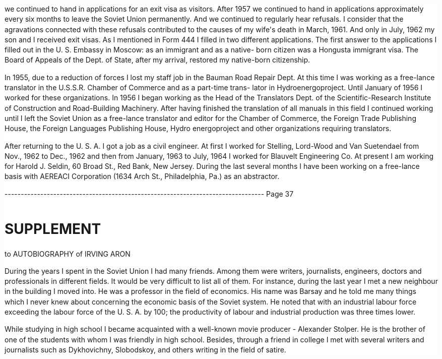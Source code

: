 we continued to hand in applications for an exit visa as visitors. After
1957 we continued to hand in applications approximately every six months
to leave the Soviet Union permanently. And we continued to regularly hear
refusals. I consider that the agravations connected with these refusals
contributed to the causes of my wife's death in March, 1961. And only in
July, 1962 my son and I received exit visas. As I mentioned in Form 444 I
filled in two different applications. The first answer to the applications
I filled out in the U. S. Embassy in Moscow: as an immigrant and as a native-
born citizen was a Hongusta immigrant visa. The Board of Appeals of the
Dept. of State, after my arrival, restored my native-born citizenship.

In 1955, due to a reduction of forces I lost my staff job in the
Bauman Road Repair Dept. At this time I was working as a free-lance
translator in the U.S.S.R. Chamber of Commerce and as a part-time trans-
lator in Hydroenergoproject. Until January of 1956 I worked for these
organizations. In 1956 I began working as the Head of the Translators Dept.
of the Scientific-Research Institute of Construction and Road-Building
Machinery. After having finished the translation of all manuals in this
field I continued working until I left the Soviet Union as a free-lance
translator and editor for the Chamber of Commerce, the Foreign Trade
Publishing House, the Foreign Languages Publishing House, Hydro energoproject
and other organizations requiring translators.

After returning to the U. S. A. I got a job as a civil engineer. At
first I worked for Stelling, Lord-Wood and Van Suetendael from Nov., 1962
to Dec., 1962 and then from January, 1963 to July, 1964 I worked for
Blauvelt Engineering Co. At present I am working for Harold J. Seldin,
60 Broad St., Red Bank, New Jersey. During the last several months I have
been working on a free-lance basis with AEREACI Corporation (1634 Arch St.,
Philadelphia, Pa.) as an abstractor.


-------------------------------------------------------------------------------- Page 37

# SUPPLEMENT
to
AUTOBIOGRAPHY
of
IRVING ARON

During the years I spent in the Soviet Union I had many friends. Among them were writers, journalists, engineers, doctors and professionals in different fields. It would be very difficult to list all of them. For instance, during the last year I met a new neighbour in the building I moved into. He was a professor in the field of economics. His name was Barsay and he told me many things which I never knew about concerning the economic basis of the Soviet system. He noted that with an industrial labour force exceeding the labour force of the U. S. A. by 100; the productivity of labour and industrial production was three times lower.

While studying in high school I became acquainted with a well-known movie producer - Alexander Stolper. He is the brother of one of the students with whom I was friendly in high school. Besides, through a friend in college I met with several writers and journalists such as Dykhovichny, Slobodskoy, and others writing in the field of satire.
